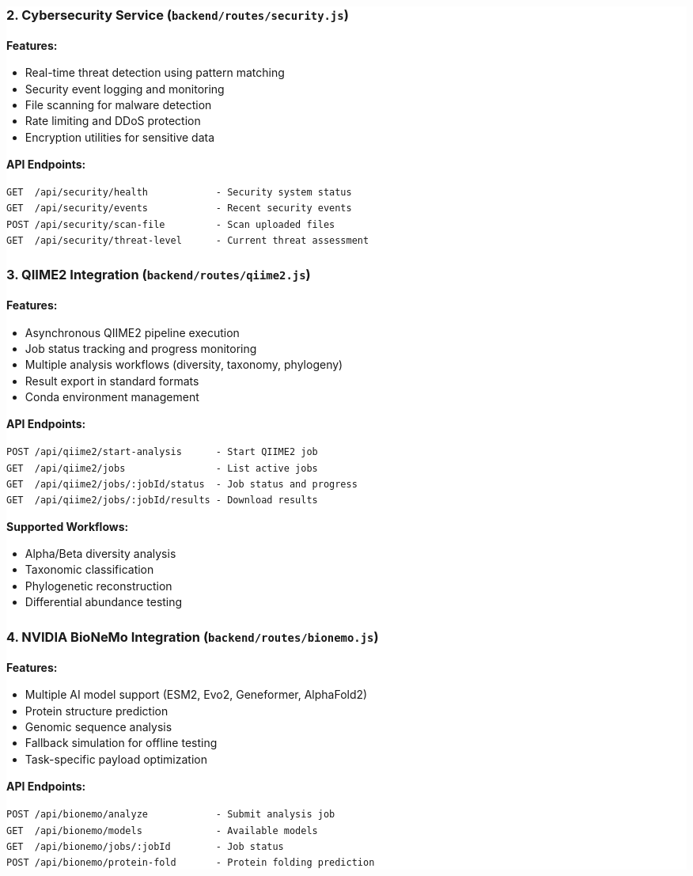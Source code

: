 ### 2. Cybersecurity Service (`backend/routes/security.js`)

**Features:**
- Real-time threat detection using pattern matching
- Security event logging and monitoring
- File scanning for malware detection
- Rate limiting and DDoS protection
- Encryption utilities for sensitive data

**API Endpoints:**
```
GET  /api/security/health            - Security system status
GET  /api/security/events            - Recent security events
POST /api/security/scan-file         - Scan uploaded files
GET  /api/security/threat-level      - Current threat assessment
```

### 3. QIIME2 Integration (`backend/routes/qiime2.js`)

**Features:**
- Asynchronous QIIME2 pipeline execution
- Job status tracking and progress monitoring
- Multiple analysis workflows (diversity, taxonomy, phylogeny)
- Result export in standard formats
- Conda environment management

**API Endpoints:**
```
POST /api/qiime2/start-analysis      - Start QIIME2 job
GET  /api/qiime2/jobs                - List active jobs
GET  /api/qiime2/jobs/:jobId/status  - Job status and progress
GET  /api/qiime2/jobs/:jobId/results - Download results
```

**Supported Workflows:**
- Alpha/Beta diversity analysis
- Taxonomic classification
- Phylogenetic reconstruction
- Differential abundance testing

### 4. NVIDIA BioNeMo Integration (`backend/routes/bionemo.js`)

**Features:**
- Multiple AI model support (ESM2, Evo2, Geneformer, AlphaFold2)
- Protein structure prediction
- Genomic sequence analysis
- Fallback simulation for offline testing
- Task-specific payload optimization

**API Endpoints:**
```
POST /api/bionemo/analyze            - Submit analysis job
GET  /api/bionemo/models             - Available models
GET  /api/bionemo/jobs/:jobId        - Job status
POST /api/bionemo/protein-fold       - Protein folding prediction
```
